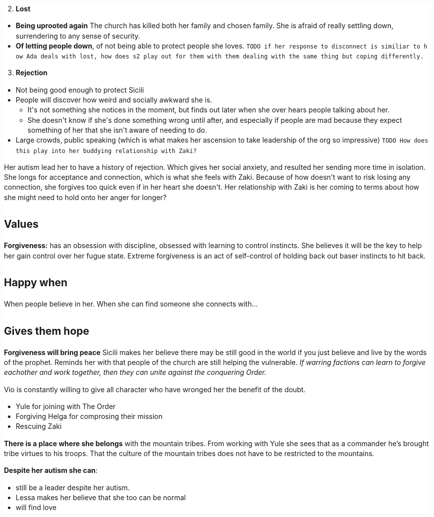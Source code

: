 2. **Lost**
  - **Being uprooted again** The church has killed both her family and chosen family. She is afraid of really settling down, surrendering to any sense of security.
  - **Of letting people down**, of not being able to protect people she loves. 
  `TODO if her response to disconnect is similiar to how Ada deals with lost, how does s2 play out for them with them dealing with the same thing but coping differently.`
3. **Rejection**
  - Not being good enough to protect Sicili
  - People will discover how weird and socially awkward she is.
    - It's not something she notices in the moment, but finds out later when she over hears people talking about her.
    - She doesn't know if she's done something wrong until after, and especially if people are mad because they expect something of her that she isn't aware of needing to do.
  - Large crowds, public speaking (which is what makes her ascension to take leadership of the org so impressive)
  `TODO How does this play into her buddying relationship with Zaki?`

Her autism lead her to have a history of rejection. Which gives her social anxiety, and resulted her sending more time in isolation.
She longs for acceptance and connection, which is what she feels with Zaki. Because of how doesn't want to risk losing any connection, she forgives too quick even if in her heart she doesn't.
Her relationship with Zaki is her coming to terms about how she might need to hold onto her anger for longer?


## Values
**Forgiveness:** has an obsession with discipline, obsessed with learning to control instincts. She believes it will be the key to help her gain control over her fugue state. Extreme forgiveness is an act of self-control of holding back out baser instincts to hit back.

## Happy when
When people believe in her.
When she can find someone she connects with...

## Gives them hope

**Forgiveness will bring peace**
Sicili makes her believe there may be still good in the world if you just believe and live by the words of the prophet. Reminds her with that people of the church are still helping the vulnerable.
*If warring factions can learn to forgive eachother and work together, then they can unite against the conquering Order.*

Vio is constantly willing to give all character who have wronged her the benefit of the doubt.
- Yule for joining with The Order
- Forgiving Helga for comprosing their mission
- Rescuing Zaki

**There is a place where she belongs** with the mountain tribes. From working with Yule she sees that as a commander he’s brought tribe virtues to his troops. That the culture of the mountain tribes does not have to be restricted to the mountains.

**Despite her autism she can**:
- still be a leader despite her autism.
- Lessa makes her believe that she too can be normal
- will find love
